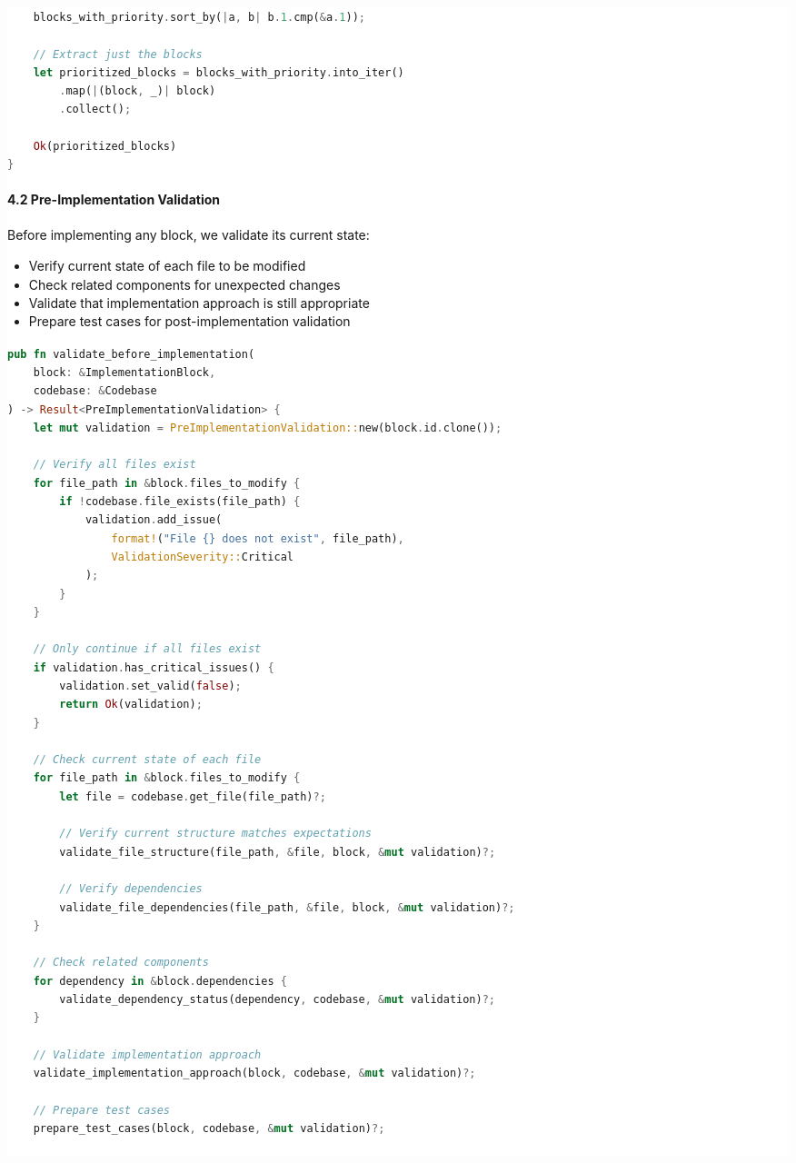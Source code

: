 ```rust
    blocks_with_priority.sort_by(|a, b| b.1.cmp(&a.1));
    
    // Extract just the blocks
    let prioritized_blocks = blocks_with_priority.into_iter()
        .map(|(block, _)| block)
        .collect();
    
    Ok(prioritized_blocks)
}
```

#### 4.2 Pre-Implementation Validation

Before implementing any block, we validate its current state:

- Verify current state of each file to be modified
- Check related components for unexpected changes
- Validate that implementation approach is still appropriate
- Prepare test cases for post-implementation validation

```rust
pub fn validate_before_implementation(
    block: &ImplementationBlock,
    codebase: &Codebase
) -> Result<PreImplementationValidation> {
    let mut validation = PreImplementationValidation::new(block.id.clone());
    
    // Verify all files exist
    for file_path in &block.files_to_modify {
        if !codebase.file_exists(file_path) {
            validation.add_issue(
                format!("File {} does not exist", file_path),
                ValidationSeverity::Critical
            );
        }
    }
    
    // Only continue if all files exist
    if validation.has_critical_issues() {
        validation.set_valid(false);
        return Ok(validation);
    }
    
    // Check current state of each file
    for file_path in &block.files_to_modify {
        let file = codebase.get_file(file_path)?;
        
        // Verify current structure matches expectations
        validate_file_structure(file_path, &file, block, &mut validation)?;
        
        // Verify dependencies
        validate_file_dependencies(file_path, &file, block, &mut validation)?;
    }
    
    // Check related components
    for dependency in &block.dependencies {
        validate_dependency_status(dependency, codebase, &mut validation)?;
    }
    
    // Validate implementation approach
    validate_implementation_approach(block, codebase, &mut validation)?;
    
    // Prepare test cases
    prepare_test_cases(block, codebase, &mut validation)?;
    
```